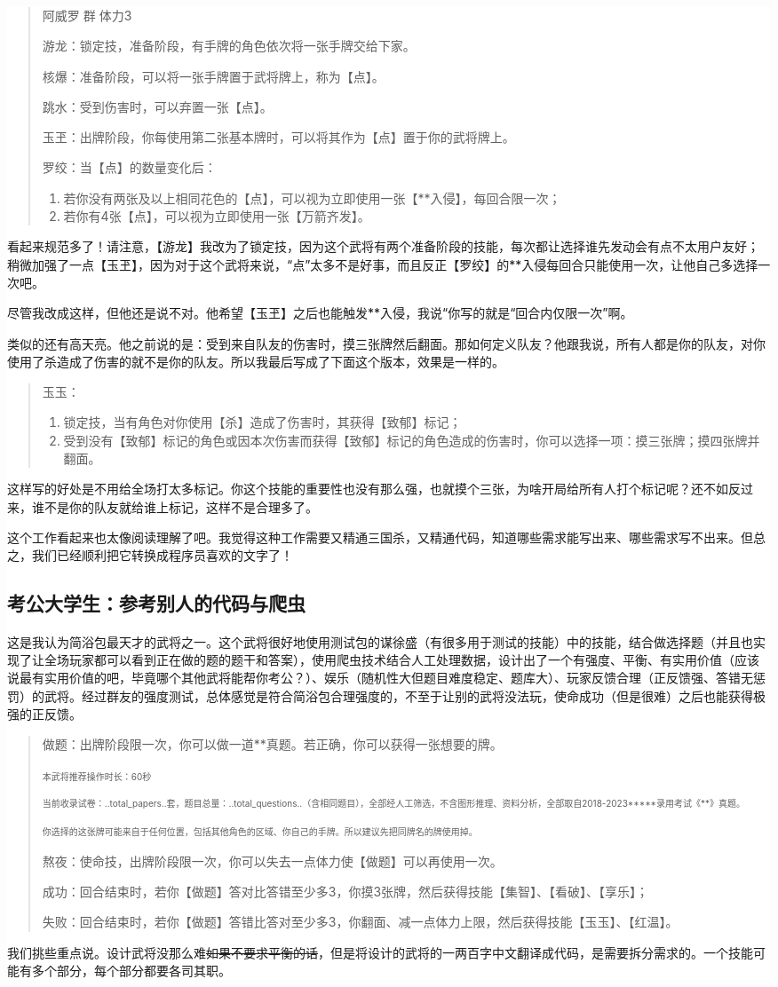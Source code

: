 > 阿威罗 群 体力3
>
> 游龙：锁定技，准备阶段，有手牌的角色依次将一张手牌交给下家。
>
> 核爆：准备阶段，可以将一张手牌置于武将牌上，称为【点】。
>
> 跳水：受到伤害时，可以弃置一张【点】。
>
> 玉玊：出牌阶段，你每使用第二张基本牌时，可以将其作为【点】置于你的武将牌上。
>
> 罗绞：当【点】的数量变化后：
>
> 1. 若你没有两张及以上相同花色的【点】，可以视为立即使用一张【\*\*入侵】，每回合限一次；<br>
> 1. 若你有4张【点】，可以视为立即使用一张【万箭齐发】。

看起来规范多了！请注意，【游龙】我改为了锁定技，因为这个武将有两个准备阶段的技能，每次都让选择谁先发动会有点不太用户友好；稍微加强了一点【玉玊】，因为对于这个武将来说，“点”太多不是好事，而且反正【罗绞】的\*\*入侵每回合只能使用一次，让他自己多选择一次吧。

尽管我改成这样，但他还是说不对。他希望【玉玊】之后也能触发\*\*入侵，我说“你写的就是“回合内仅限一次”啊。

类似的还有高天亮。他之前说的是：受到来自队友的伤害时，摸三张牌然后翻面。那如何定义队友？他跟我说，所有人都是你的队友，对你使用了杀造成了伤害的就不是你的队友。所以我最后写成了下面这个版本，效果是一样的。

> 玉玉：
>
> 1. 锁定技，当有角色对你使用【杀】造成了伤害时，其获得【致郁】标记；<br>
> 2. 受到没有【致郁】标记的角色或因本次伤害而获得【致郁】标记的角色造成的伤害时，你可以选择一项：摸三张牌；摸四张牌并翻面。

这样写的好处是不用给全场打太多标记。你这个技能的重要性也没有那么强，也就摸个三张，为啥开局给所有人打个标记呢？还不如反过来，谁不是你的队友就给谁上标记，这样不是合理多了。

这个工作看起来也太像阅读理解了吧。我觉得这种工作需要又精通三国杀，又精通代码，知道哪些需求能写出来、哪些需求写不出来。但总之，我们已经顺利把它转换成程序员喜欢的文字了！

## 考公大学生：参考别人的代码与爬虫

这是我认为简浴包最天才的武将之一。这个武将很好地使用测试包的谋徐盛（有很多用于测试的技能）中的技能，结合做选择题（并且也实现了让全场玩家都可以看到正在做的题的题干和答案），使用爬虫技术结合人工处理数据，设计出了一个有强度、平衡、有实用价值（应该说最有实用价值的吧，毕竟哪个其他武将能帮你考公？）、娱乐（随机性大但题目难度稳定、题库大）、玩家反馈合理（正反馈强、答错无惩罚）的武将。经过群友的强度测试，总体感觉是符合简浴包合理强度的，不至于让别的武将没法玩，使命成功（但是很难）之后也能获得极强的正反馈。

> 做题：出牌阶段限一次，你可以做一道\*\*真题。若正确，你可以获得一张想要的牌。<br>
>
>   <font size="1">本武将推荐操作时长：60秒<br>
>
>   当前收录试卷：..total_papers..套，题目总量：..total_questions..（含相同题目），全部经人工筛选，不含图形推理、资料分析，全部取自2018-2023\*\*\*\*\*录用考试《\*\*》真题。<br>
>
>   你选择的这张牌可能来自于任何位置，包括其他角色的区域、你自己的手牌。所以建议先把同牌名的牌使用掉。</font>
>
> 熬夜：使命技，出牌阶段限一次，你可以失去一点体力使【做题】可以再使用一次。<br>
>
>   成功：回合结束时，若你【做题】答对比答错至少多3，你摸3张牌，然后获得技能【集智】、【看破】、【享乐】；<br>
>
>   失败：回合结束时，若你【做题】答错比答对至少多3，你翻面、减一点体力上限，然后获得技能【玉玉】、【红温】。

我们挑些重点说。设计武将没那么难~~如果不要求平衡的话~~，但是将设计的武将的一两百字中文翻译成代码，是需要拆分需求的。一个技能可能有多个部分，每个部分都要各司其职。
